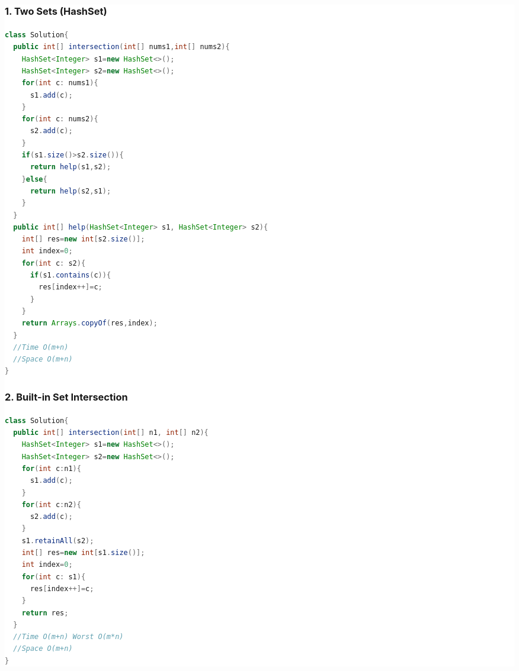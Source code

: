### 1. Two Sets (HashSet)

```java
class Solution{
  public int[] intersection(int[] nums1,int[] nums2){
    HashSet<Integer> s1=new HashSet<>();
    HashSet<Integer> s2=new HashSet<>();
    for(int c: nums1){
      s1.add(c);
    }
    for(int c: nums2){
      s2.add(c);
    }
    if(s1.size()>s2.size()){
      return help(s1,s2);
    }else{
      return help(s2,s1);
    }
  }
  public int[] help(HashSet<Integer> s1, HashSet<Integer> s2){
    int[] res=new int[s2.size()];
    int index=0;
    for(int c: s2){
      if(s1.contains(c)){
        res[index++]=c;
      }
    }
    return Arrays.copyOf(res,index);
  }
  //Time O(m+n)
  //Space O(m+n)
}
```

### 2. Built-in Set Intersection

```java
class Solution{
  public int[] intersection(int[] n1, int[] n2){
    HashSet<Integer> s1=new HashSet<>();
    HashSet<Integer> s2=new HashSet<>();
    for(int c:n1){
      s1.add(c);
    }
    for(int c:n2){
      s2.add(c);
    }
    s1.retainAll(s2);
    int[] res=new int[s1.size()];
    int index=0;
    for(int c: s1){
      res[index++]=c;
    }
    return res;
  }
  //Time O(m+n) Worst O(m*n)
  //Space O(m+n)
}
```
